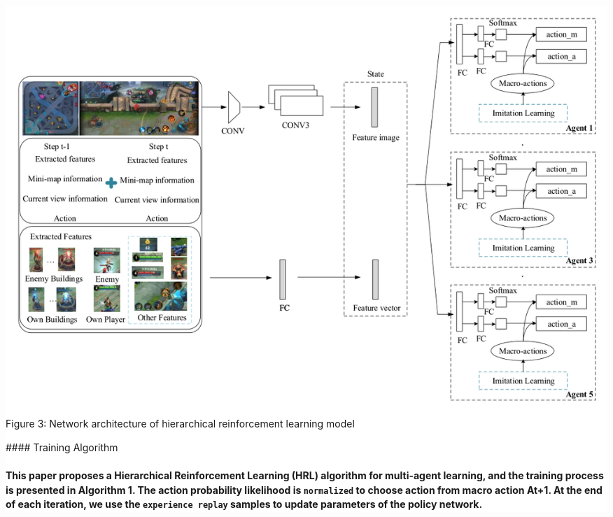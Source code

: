 <img src="/images/395.png"><br/>
Figure 3: Network architecture of hierarchical reinforcement learning model
</p>
#### Training Algorithm

#### This paper proposes a Hierarchical Reinforcement Learning (HRL) algorithm for multi-agent learning, and the training process is presented in Algorithm 1. The action probability likelihood is `normalized` to choose action from macro action At+1. At the end of each iteration, we use the `experience replay` samples to update parameters of the policy network.

<p align="center">